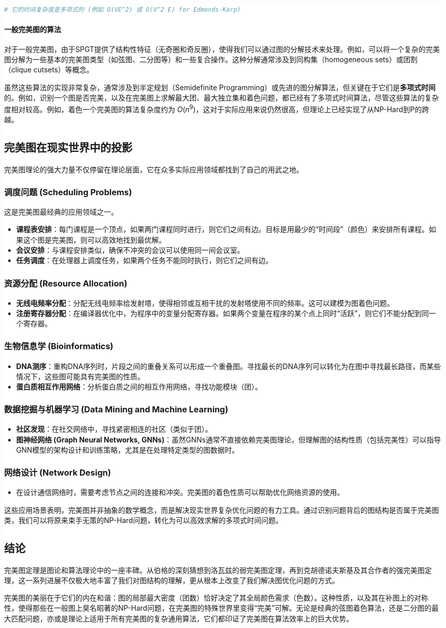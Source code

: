 ```python
# 它的时间复杂度是多项式的 (例如 O(VE^2) 或 O(V^2 E) for Edmonds-Karp)
```

#### 一般完美图的算法

对于一般完美图，由于SPGT提供了结构性特征（无奇圈和奇反圈），使得我们可以通过图的分解技术来处理。例如，可以将一个复杂的完美图分解为一些基本的完美图类型（如弦图、二分图等）和一些复合操作。这种分解通常涉及到同构集（homogeneous sets）或团割（clique cutsets）等概念。

虽然这些算法的实现非常复杂，通常涉及到半定规划（Semidefinite Programming）或先进的图分解算法，但关键在于它们是**多项式时间**的。例如，识别一个图是否完美，以及在完美图上求解最大团、最大独立集和着色问题，都已经有了多项式时间算法，尽管这些算法的复杂度相对较高。例如，着色一个完美图的算法复杂度约为 $O(n^9)$，这对于实际应用来说仍然很高，但理论上已经实现了从NP-Hard到P的跨越。

## 完美图在现实世界中的投影

完美图理论的强大力量不仅停留在理论层面，它在众多实际应用领域都找到了自己的用武之地。

### 调度问题 (Scheduling Problems)

这是完美图最经典的应用领域之一。
*   **课程表安排**：每门课程是一个顶点，如果两门课程同时进行，则它们之间有边。目标是用最少的“时间段”（颜色）来安排所有课程。如果这个图是完美图，则可以高效地找到最优解。
*   **会议安排**：与课程安排类似，确保不冲突的会议可以使用同一间会议室。
*   **任务调度**：在处理器上调度任务，如果两个任务不能同时执行，则它们之间有边。

### 资源分配 (Resource Allocation)

*   **无线电频率分配**：分配无线电频率给发射塔，使得相邻或互相干扰的发射塔使用不同的频率。这可以建模为图着色问题。
*   **注册寄存器分配**：在编译器优化中，为程序中的变量分配寄存器。如果两个变量在程序的某个点上同时“活跃”，则它们不能分配到同一个寄存器。

### 生物信息学 (Bioinformatics)

*   **DNA测序**：重构DNA序列时，片段之间的重叠关系可以形成一个重叠图。寻找最长的DNA序列可以转化为在图中寻找最长路径，而某些情况下，这些图可能具有完美图的性质。
*   **蛋白质相互作用网络**：分析蛋白质之间的相互作用网络，寻找功能模块（团）。

### 数据挖掘与机器学习 (Data Mining and Machine Learning)

*   **社区发现**：在社交网络中，寻找紧密相连的社区（类似于团）。
*   **图神经网络 (Graph Neural Networks, GNNs)**：虽然GNNs通常不直接依赖完美图理论，但理解图的结构性质（包括完美性）可以指导GNN模型的架构设计和训练策略，尤其是在处理特定类型的图数据时。

### 网络设计 (Network Design)

*   在设计通信网络时，需要考虑节点之间的连接和冲突。完美图的着色性质可以帮助优化网络资源的使用。

这些应用场景表明，完美图并非抽象的数学概念，而是解决现实世界复杂优化问题的有力工具。通过识别问题背后的图结构是否属于完美图类，我们可以将原来束手无策的NP-Hard问题，转化为可以高效求解的多项式时间问题。

## 结论

完美图定理是图论和算法理论中的一座丰碑。从伯格的深刻猜想到洛瓦兹的弱完美图定理，再到克胡德诺夫斯基及其合作者的强完美图定理，这一系列进展不仅极大地丰富了我们对图结构的理解，更从根本上改变了我们解决图优化问题的方式。

完美图的美丽在于它们的内在和谐：图的局部最大密度（团数）恰好决定了其全局颜色需求（色数）。这种性质，以及其在补图上的对称性，使得那些在一般图上臭名昭著的NP-Hard问题，在完美图的特殊世界里变得“完美”可解。无论是经典的弦图着色算法，还是二分图的最大匹配问题，亦或是理论上适用于所有完美图的复杂通用算法，它们都印证了完美图在算法效率上的巨大优势。

